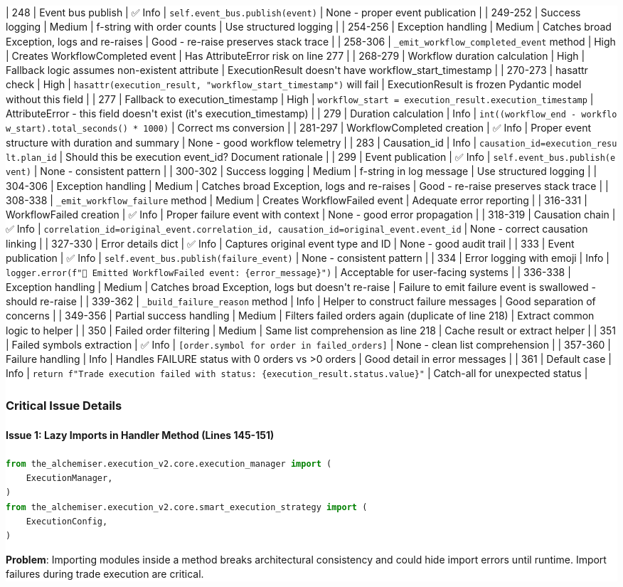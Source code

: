 | 248 | Event bus publish | ✅ Info | `self.event_bus.publish(event)` | None - proper event publication |
| 249-252 | Success logging | Medium | f-string with order counts | Use structured logging |
| 254-256 | Exception handling | Medium | Catches broad Exception, logs and re-raises | Good - re-raise preserves stack trace |
| 258-306 | `_emit_workflow_completed_event` method | High | Creates WorkflowCompleted event | Has AttributeError risk on line 277 |
| 268-279 | Workflow duration calculation | High | Fallback logic assumes non-existent attribute | ExecutionResult doesn't have workflow_start_timestamp |
| 270-273 | hasattr check | High | `hasattr(execution_result, "workflow_start_timestamp")` will fail | ExecutionResult is frozen Pydantic model without this field |
| 277 | Fallback to execution_timestamp | High | `workflow_start = execution_result.execution_timestamp` | AttributeError - this field doesn't exist (it's execution_timestamp) |
| 279 | Duration calculation | Info | `int((workflow_end - workflow_start).total_seconds() * 1000)` | Correct ms conversion |
| 281-297 | WorkflowCompleted creation | ✅ Info | Proper event structure with duration and summary | None - good workflow telemetry |
| 283 | Causation_id | Info | `causation_id=execution_result.plan_id` | Should this be execution event_id? Document rationale |
| 299 | Event publication | ✅ Info | `self.event_bus.publish(event)` | None - consistent pattern |
| 300-302 | Success logging | Medium | f-string in log message | Use structured logging |
| 304-306 | Exception handling | Medium | Catches broad Exception, logs and re-raises | Good - re-raise preserves stack trace |
| 308-338 | `_emit_workflow_failure` method | Medium | Creates WorkflowFailed event | Adequate error reporting |
| 316-331 | WorkflowFailed creation | ✅ Info | Proper failure event with context | None - good error propagation |
| 318-319 | Causation chain | ✅ Info | `correlation_id=original_event.correlation_id, causation_id=original_event.event_id` | None - correct causation linking |
| 327-330 | Error details dict | ✅ Info | Captures original event type and ID | None - good audit trail |
| 333 | Event publication | ✅ Info | `self.event_bus.publish(failure_event)` | None - consistent pattern |
| 334 | Error logging with emoji | Info | `logger.error(f"📡 Emitted WorkflowFailed event: {error_message}")` | Acceptable for user-facing systems |
| 336-338 | Exception handling | Medium | Catches broad Exception, logs but doesn't re-raise | Failure to emit failure event is swallowed - should re-raise |
| 339-362 | `_build_failure_reason` method | Info | Helper to construct failure messages | Good separation of concerns |
| 349-356 | Partial success handling | Medium | Filters failed orders again (duplicate of line 218) | Extract common logic to helper |
| 350 | Failed order filtering | Medium | Same list comprehension as line 218 | Cache result or extract helper |
| 351 | Failed symbols extraction | ✅ Info | `[order.symbol for order in failed_orders]` | None - clean list comprehension |
| 357-360 | Failure handling | Info | Handles FAILURE status with 0 orders vs >0 orders | Good detail in error messages |
| 361 | Default case | Info | `return f"Trade execution failed with status: {execution_result.status.value}"` | Catch-all for unexpected status |

### Critical Issue Details

#### Issue 1: Lazy Imports in Handler Method (Lines 145-151)
```python
from the_alchemiser.execution_v2.core.execution_manager import (
    ExecutionManager,
)
from the_alchemiser.execution_v2.core.smart_execution_strategy import (
    ExecutionConfig,
)
```
**Problem**: Importing modules inside a method breaks architectural consistency and could hide import errors until runtime. Import failures during trade execution are critical.
